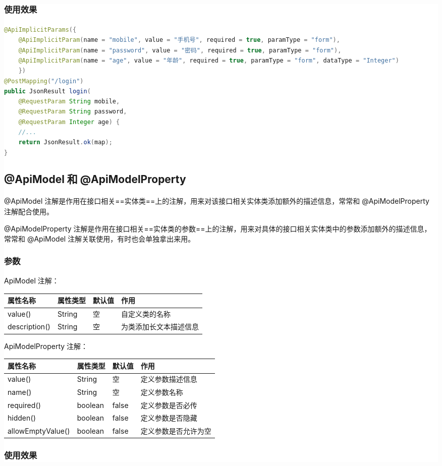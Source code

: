 

### 使用效果

```java
@ApiImplicitParams({
    @ApiImplicitParam(name = "mobile", value = "手机号", required = true, paramType = "form"),
    @ApiImplicitParam(name = "password", value = "密码", required = true, paramType = "form"),
    @ApiImplicitParam(name = "age", value = "年龄", required = true, paramType = "form", dataType = "Integer")
	})
@PostMapping("/login")
public JsonResult login(
    @RequestParam String mobile, 
    @RequestParam String password,
    @RequestParam Integer age) {
    //...
    return JsonResult.ok(map);
}
```



## @ApiModel 和 @ApiModelProperty

@ApiModel 注解是作用在接口相关==实体类==上的注解，用来对该接口相关实体类添加额外的描述信息，常常和 @ApiModelProperty 注解配合使用。

@ApiModelProperty 注解是作用在接口相关==实体类的参数==上的注解，用来对具体的接口相关实体类中的参数添加额外的描述信息，常常和 @ApiModel 注解关联使用，有时也会单独拿出来用。

### 参数

ApiModel 注解：

| 属性名称      | 属性类型 | 默认值 | 作用                   |
| :------------ | :------- | :----- | :--------------------- |
| value()       | String   | 空     | 自定义类的名称         |
| description() | String   | 空     | 为类添加长文本描述信息 |

ApiModelProperty 注解：

| 属性名称          | 属性类型 | 默认值 | 作用                 |
| :---------------- | :------- | :----- | :------------------- |
| value()           | String   | 空     | 定义参数描述信息     |
| name()            | String   | 空     | 定义参数名称         |
| required()        | boolean  | false  | 定义参数是否必传     |
| hidden()          | boolean  | false  | 定义参数是否隐藏     |
| allowEmptyValue() | boolean  | false  | 定义参数是否允许为空 |

### 使用效果
